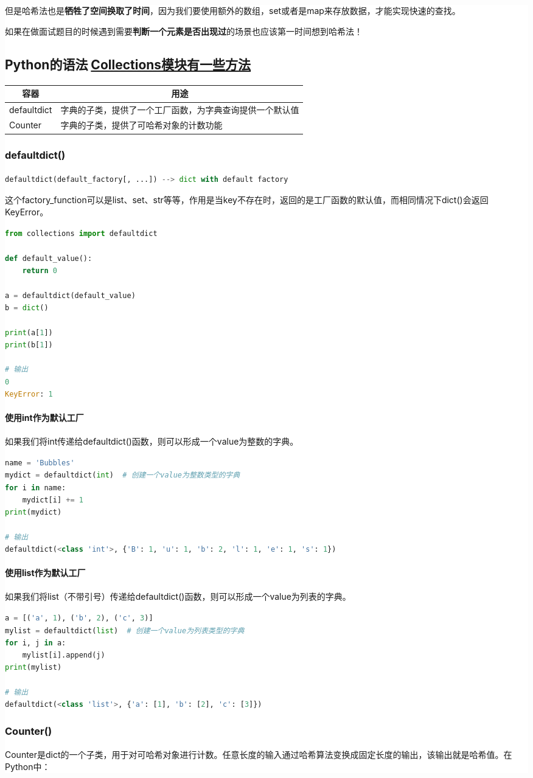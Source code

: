 但是哈希法也是**牺牲了空间换取了时间**，因为我们要使用额外的数组，set或者是map来存放数据，才能实现快速的查找。

如果在做面试题目的时候遇到需要**判断一个元素是否出现过**的场景也应该第一时间想到哈希法！

## Python的语法 [Collections模块有一些方法](https://blog.csdn.net/weixin_44772440/article/details/122311744)
|容器|用途  |
|--|--|
| defaultdict | 字典的子类，提供了一个工厂函数，为字典查询提供一个默认值 |
|Counter|字典的子类，提供了可哈希对象的计数功能|

### defaultdict()

```python
defaultdict(default_factory[, ...]) --> dict with default factory
```
这个factory_function可以是list、set、str等等，作用是当key不存在时，返回的是工厂函数的默认值，而相同情况下dict()会返回KeyError。

```python
from collections import defaultdict

def default_value():
    return 0

a = defaultdict(default_value)
b = dict()

print(a[1])
print(b[1])

# 输出
0
KeyError: 1
```
#### 使用int作为默认工厂
如果我们将int传递给defaultdict()函数，则可以形成一个value为整数的字典。

```python
name = 'Bubbles'
mydict = defaultdict(int)  # 创建一个value为整数类型的字典
for i in name:
    mydict[i] += 1
print(mydict)

# 输出
defaultdict(<class 'int'>, {'B': 1, 'u': 1, 'b': 2, 'l': 1, 'e': 1, 's': 1})
```

#### 使用list作为默认工厂
如果我们将list（不带引号）传递给defaultdict()函数，则可以形成一个value为列表的字典。

```python
a = [('a', 1), ('b', 2), ('c', 3)]
mylist = defaultdict(list)  # 创建一个value为列表类型的字典
for i, j in a:
    mylist[i].append(j)
print(mylist)

# 输出
defaultdict(<class 'list'>, {'a': [1], 'b': [2], 'c': [3]})
```
### Counter()
Counter是dict的一个子类，用于对可哈希对象进行计数。任意长度的输入通过哈希算法变换成固定长度的输出，该输出就是哈希值。在Python中：

